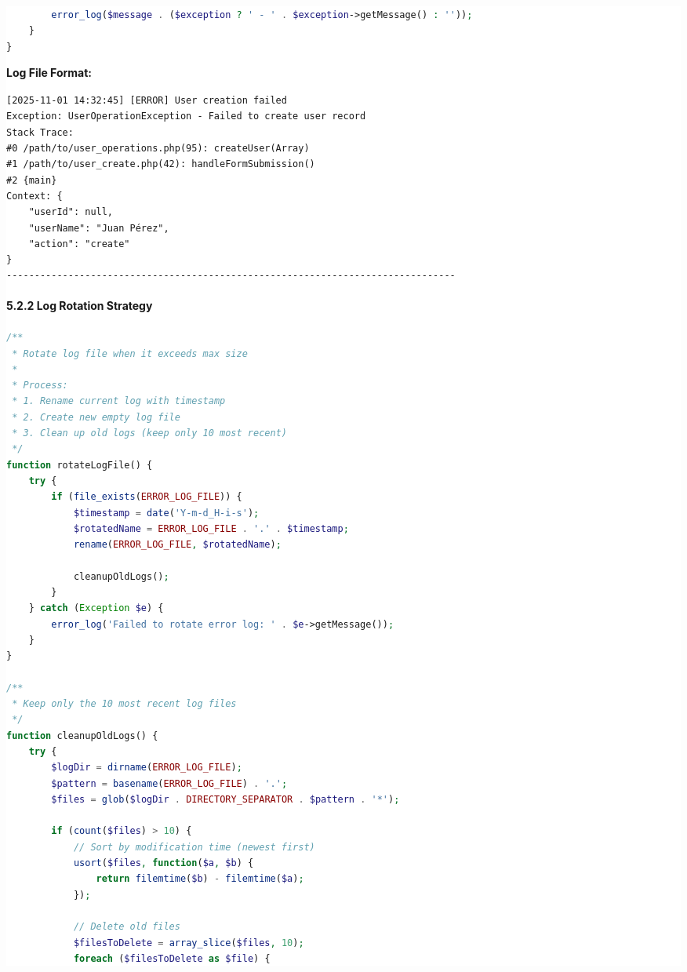 ```php
        error_log($message . ($exception ? ' - ' . $exception->getMessage() : ''));
    }
}
```

**Log File Format:**
```
[2025-11-01 14:32:45] [ERROR] User creation failed
Exception: UserOperationException - Failed to create user record
Stack Trace:
#0 /path/to/user_operations.php(95): createUser(Array)
#1 /path/to/user_create.php(42): handleFormSubmission()
#2 {main}
Context: {
    "userId": null,
    "userName": "Juan Pérez",
    "action": "create"
}
--------------------------------------------------------------------------------
```

#### 5.2.2 Log Rotation Strategy

```php
/**
 * Rotate log file when it exceeds max size
 * 
 * Process:
 * 1. Rename current log with timestamp
 * 2. Create new empty log file
 * 3. Clean up old logs (keep only 10 most recent)
 */
function rotateLogFile() {
    try {
        if (file_exists(ERROR_LOG_FILE)) {
            $timestamp = date('Y-m-d_H-i-s');
            $rotatedName = ERROR_LOG_FILE . '.' . $timestamp;
            rename(ERROR_LOG_FILE, $rotatedName);
            
            cleanupOldLogs();
        }
    } catch (Exception $e) {
        error_log('Failed to rotate error log: ' . $e->getMessage());
    }
}

/**
 * Keep only the 10 most recent log files
 */
function cleanupOldLogs() {
    try {
        $logDir = dirname(ERROR_LOG_FILE);
        $pattern = basename(ERROR_LOG_FILE) . '.';
        $files = glob($logDir . DIRECTORY_SEPARATOR . $pattern . '*');
        
        if (count($files) > 10) {
            // Sort by modification time (newest first)
            usort($files, function($a, $b) {
                return filemtime($b) - filemtime($a);
            });
            
            // Delete old files
            $filesToDelete = array_slice($files, 10);
            foreach ($filesToDelete as $file) {
```